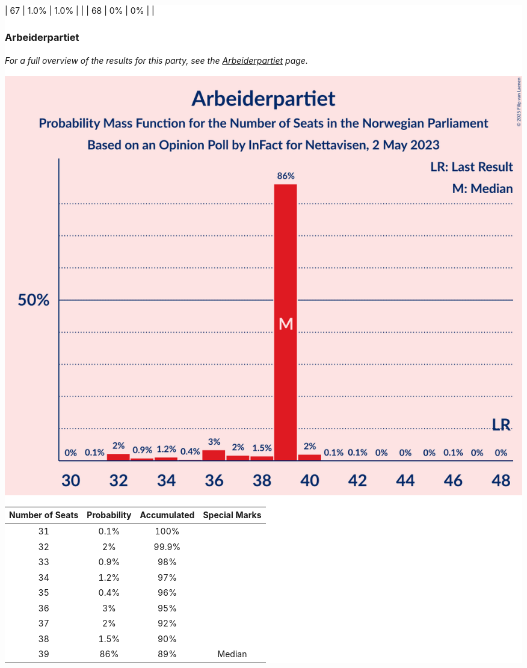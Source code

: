 | 67 | 1.0% | 1.0% |  |
| 68 | 0% | 0% |  |

### Arbeiderpartiet

*For a full overview of the results for this party, see the [Arbeiderpartiet](party-arbeiderpartiet.html) page.*

![Graph with seats probability mass function not yet produced](2023-05-02-InFact-seats-pmf-arbeiderpartiet.png "Seats Probability Mass Function")

| Number of Seats | Probability | Accumulated | Special Marks |
|:---------------:|:-----------:|:-----------:|:-------------:|
| 31 | 0.1% | 100% |  |
| 32 | 2% | 99.9% |  |
| 33 | 0.9% | 98% |  |
| 34 | 1.2% | 97% |  |
| 35 | 0.4% | 96% |  |
| 36 | 3% | 95% |  |
| 37 | 2% | 92% |  |
| 38 | 1.5% | 90% |  |
| 39 | 86% | 89% | Median |